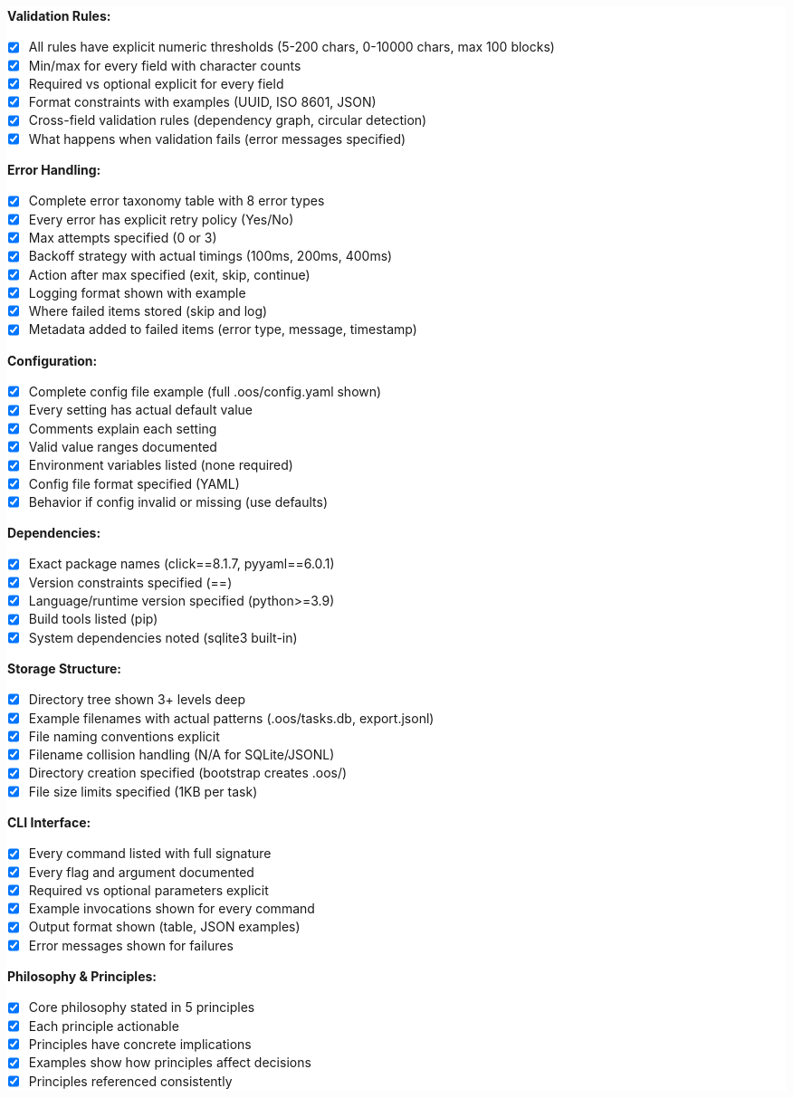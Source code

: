 **Validation Rules:**
- [x] All rules have explicit numeric thresholds (5-200 chars, 0-10000 chars, max 100 blocks)
- [x] Min/max for every field with character counts
- [x] Required vs optional explicit for every field
- [x] Format constraints with examples (UUID, ISO 8601, JSON)
- [x] Cross-field validation rules (dependency graph, circular detection)
- [x] What happens when validation fails (error messages specified)

**Error Handling:**
- [x] Complete error taxonomy table with 8 error types
- [x] Every error has explicit retry policy (Yes/No)
- [x] Max attempts specified (0 or 3)
- [x] Backoff strategy with actual timings (100ms, 200ms, 400ms)
- [x] Action after max specified (exit, skip, continue)
- [x] Logging format shown with example
- [x] Where failed items stored (skip and log)
- [x] Metadata added to failed items (error type, message, timestamp)

**Configuration:**
- [x] Complete config file example (full .oos/config.yaml shown)
- [x] Every setting has actual default value
- [x] Comments explain each setting
- [x] Valid value ranges documented
- [x] Environment variables listed (none required)
- [x] Config file format specified (YAML)
- [x] Behavior if config invalid or missing (use defaults)

**Dependencies:**
- [x] Exact package names (click==8.1.7, pyyaml==6.0.1)
- [x] Version constraints specified (==)
- [x] Language/runtime version specified (python>=3.9)
- [x] Build tools listed (pip)
- [x] System dependencies noted (sqlite3 built-in)

**Storage Structure:**
- [x] Directory tree shown 3+ levels deep
- [x] Example filenames with actual patterns (.oos/tasks.db, export.jsonl)
- [x] File naming conventions explicit
- [x] Filename collision handling (N/A for SQLite/JSONL)
- [x] Directory creation specified (bootstrap creates .oos/)
- [x] File size limits specified (1KB per task)

**CLI Interface:**
- [x] Every command listed with full signature
- [x] Every flag and argument documented
- [x] Required vs optional parameters explicit
- [x] Example invocations shown for every command
- [x] Output format shown (table, JSON examples)
- [x] Error messages shown for failures

**Philosophy & Principles:**
- [x] Core philosophy stated in 5 principles
- [x] Each principle actionable
- [x] Principles have concrete implications
- [x] Examples show how principles affect decisions
- [x] Principles referenced consistently
